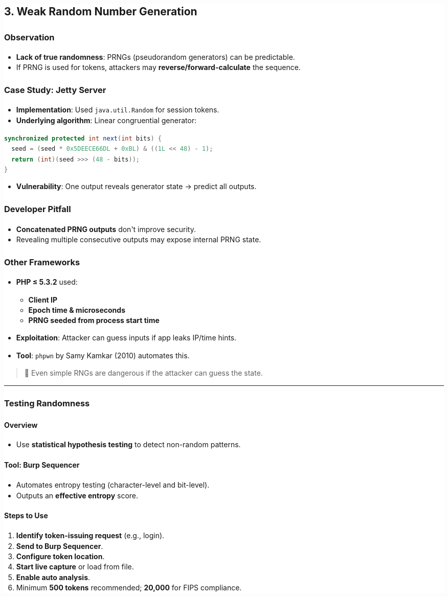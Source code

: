 ## 3. Weak Random Number Generation

### Observation

* **Lack of true randomness**: PRNGs (pseudorandom generators) can be predictable.
* If PRNG is used for tokens, attackers may **reverse/forward-calculate** the sequence.

### Case Study: Jetty Server

* **Implementation**: Used `java.util.Random` for session tokens.
* **Underlying algorithm**: Linear congruential generator:

```java
synchronized protected int next(int bits) {
  seed = (seed * 0x5DEECE66DL + 0xBL) & ((1L << 48) - 1);
  return (int)(seed >>> (48 - bits));
}
```

* **Vulnerability**: One output reveals generator state → predict all outputs.

### Developer Pitfall

* **Concatenated PRNG outputs** don't improve security.
* Revealing multiple consecutive outputs may expose internal PRNG state.

### Other Frameworks

* **PHP ≤ 5.3.2** used:

  * **Client IP**
  * **Epoch time & microseconds**
  * **PRNG seeded from process start time**
* **Exploitation**: Attacker can guess inputs if app leaks IP/time hints.
* **Tool**: `phpwn` by Samy Kamkar (2010) automates this.

> 🧠 Even simple RNGs are dangerous if the attacker can guess the state.

---

### Testing Randomness

#### **Overview**

* Use **statistical hypothesis testing** to detect non-random patterns.

#### **Tool: Burp Sequencer**

* Automates entropy testing (character-level and bit-level).
* Outputs an **effective entropy** score.

#### **Steps to Use**

1. **Identify token-issuing request** (e.g., login).
2. **Send to Burp Sequencer**.
3. **Configure token location**.
4. **Start live capture** or load from file.
5. **Enable auto analysis**.
6. Minimum **500 tokens** recommended; **20,000** for FIPS compliance.
